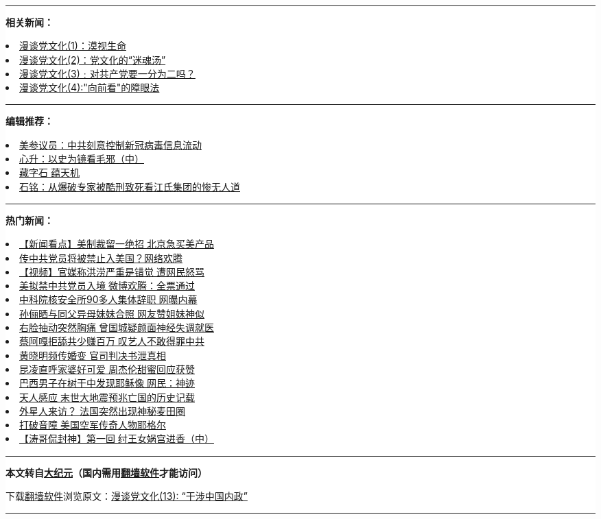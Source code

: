 <hr>


<strong>相关新闻：</strong>
<li><a href="/gb/6/4/9/n1281669.md#1">漫谈党文化(1)：漠视生命</a></li>
<li><a href="/gb/6/4/27/n1300515.md#1">漫谈党文化(2)：党文化的“迷魂汤”</a></li>
<li><a href="/gb/6/5/3/n1306696.md#1">漫谈党文化(3)﹕对共产党要一分为二吗？</a></li>
<li><a href="/gb/6/5/16/n1319933.md#1">漫谈党文化(4):&quot;向前看&quot;的障眼法</a></li>
<hr>


<strong>编辑推荐：</strong>
<li><a href="/gb/20/2/22/n11887949.md#1">美参议员：中共刻意控制新冠病毒信息流动</a></li>
<li><a href="/gb/18/4/17/n10309909.md#1" target="_blank">心升：以史为镜看毛邪（中）</a></li><li><a href="/gb/14/6/9/n4173977.md?dfh#1" target="_blank">藏字石 蕴天机</a></li><li><a href="/gb/15/9/5/n4520825.md#1" target="_blank">石铭：从爆破专家被酷刑致死看江氏集团的惨无人道</a></li>
<hr>

<strong>热门新闻：</strong>
<li><a href="/gb/20/7/15/n12258785.md#1">【新闻看点】美制裁留一绝招 北京急买美产品</a></li>
<li><a href="/gb/20/7/16/n12260330.md#1">传中共党员将被禁止入美国？网络欢腾</a></li>
<li><a href="/gb/20/7/15/n12257808.md#1">【视频】官媒称洪涝严重是错觉 遭网民怒骂</a></li>
<li><a href="/gb/20/7/16/n12260453.md#1">美拟禁中共党员入境 微博欢腾：全票通过</a></li>
<li><a href="/gb/20/7/16/n12261417.md#1">中科院核安全所90多人集体辞职 网曝内幕</a></li>
<li><a href="/gb/20/7/14/n12255956.md#1">孙俪晒与同父异母妹妹合照 网友赞姐妹神似</a></li>
<li><a href="/gb/20/7/16/n12259931.md#1">右脸抽动突然胸痛 曾国城疑颜面神经失调就医</a></li>
<li><a href="/gb/20/7/15/n12256897.md#1">蔡阿嘎拒舔共少赚百万  叹艺人不敢得罪中共</a></li>
<li><a href="/gb/20/7/16/n12261345.md#1">黄晓明频传婚变 官司判决书泄真相</a></li>
<li><a href="/gb/20/7/15/n12258888.md#1">昆凌直呼家婆好可爱 周杰伦甜蜜回应获赞</a></li>
<li><a href="/gb/20/7/16/n12259901.md#1">巴西男子在树干中发现耶稣像 网民：神迹</a></li>
<li><a href="/gb/20/7/13/n12251672.md#1">天人感应  末世大地震预兆亡国的历史记载</a></li>
<li><a href="/gb/20/7/15/n12257067.md#1">外星人来访？ 法国突然出现神秘麦田圈</a></li>
<li><a href="/gb/20/7/14/n12255240.md#1">打破音障 美国空军传奇人物耶格尔</a></li>
<li><a href="/gb/20/7/10/n12245490.md#1">【涛哥侃封神】第一回 纣王女娲宫进香（中）</a></li>
<hr>

<strong>本文转自<a href="https://www.epochtimes.com">大纪元</a>（国内需用<a href="https://github.com/bannedbook/fanqiang/wiki">翻墙软件</a>才能访问）</strong><p>下载<a href="https://github.com/bannedbook/fanqiang/wiki">翻墙软件</a>浏览原文：<a href="https://www.epochtimes.com/gb/6/10/13/n1486129.htm">漫谈党文化(13): “干涉中国内政”</a></p><hr>
